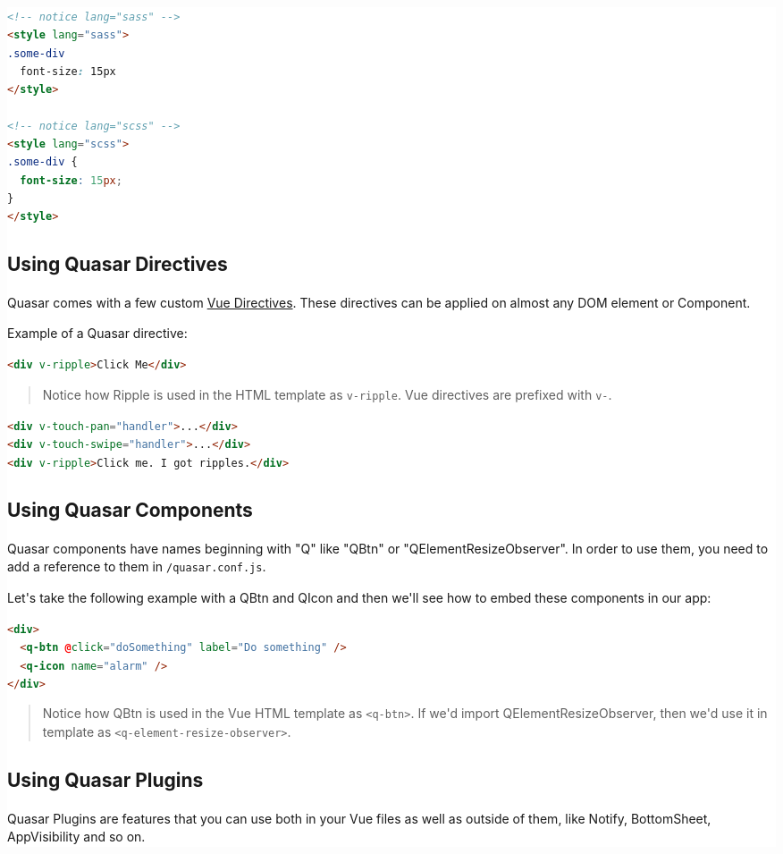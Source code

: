```html
<!-- notice lang="sass" -->
<style lang="sass">
.some-div
  font-size: 15px
</style>

<!-- notice lang="scss" -->
<style lang="scss">
.some-div {
  font-size: 15px;
}
</style>
```

## Using Quasar Directives

Quasar comes with a few custom [Vue Directives](https://vuejs.org/v2/guide/custom-directive.html). These directives can be applied on almost any DOM element or Component.

Example of a Quasar directive:

```html
<div v-ripple>Click Me</div>
```

> Notice how Ripple is used in the HTML template as `v-ripple`. Vue directives are prefixed with `v-`.

```html
<div v-touch-pan="handler">...</div>
<div v-touch-swipe="handler">...</div>
<div v-ripple>Click me. I got ripples.</div>
```

## Using Quasar Components
Quasar components have names beginning with "Q" like "QBtn" or "QElementResizeObserver". In order to use them, you need to add a reference to them in `/quasar.conf.js`.

Let's take the following example with a QBtn and QIcon and then we'll see how to embed these components in our app:

```html
<div>
  <q-btn @click="doSomething" label="Do something" />
  <q-icon name="alarm" />
</div>
```

> Notice how QBtn is used in the Vue HTML template as `<q-btn>`. If we'd import QElementResizeObserver, then we'd use it in template as `<q-element-resize-observer>`.

## Using Quasar Plugins
Quasar Plugins are features that you can use both in your Vue files as well as outside of them, like Notify, BottomSheet, AppVisibility and so on.

